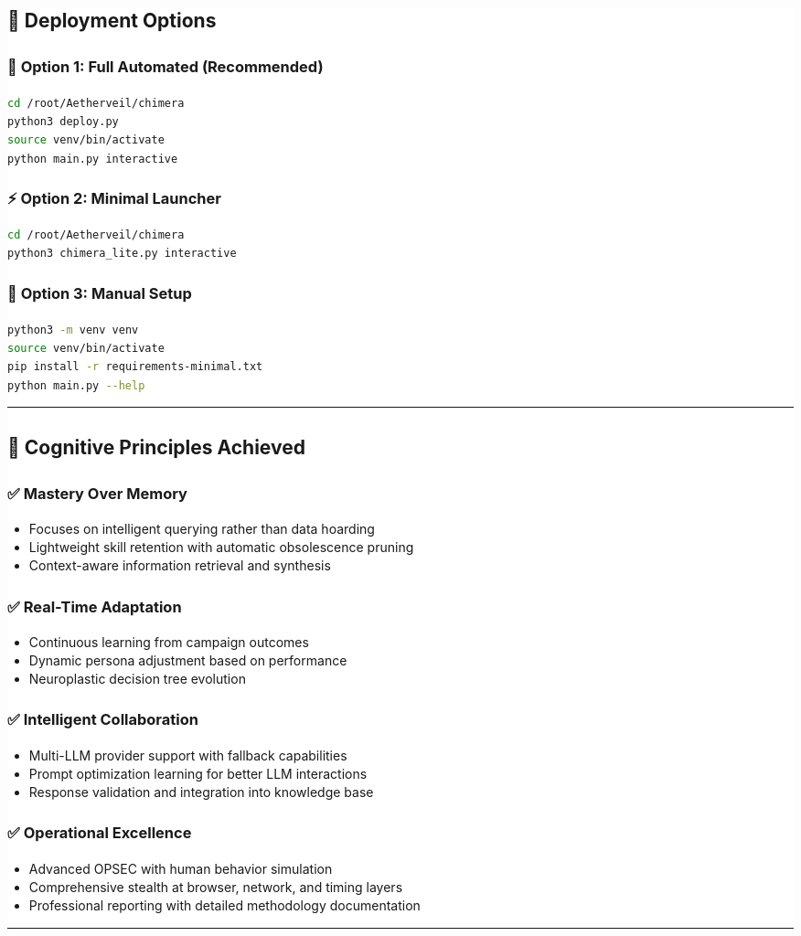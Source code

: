 
## 🎯 **Deployment Options**

### 🚀 **Option 1: Full Automated (Recommended)**
```bash
cd /root/Aetherveil/chimera
python3 deploy.py
source venv/bin/activate
python main.py interactive
```

### ⚡ **Option 2: Minimal Launcher**
```bash
cd /root/Aetherveil/chimera  
python3 chimera_lite.py interactive
```

### 🔧 **Option 3: Manual Setup**
```bash
python3 -m venv venv
source venv/bin/activate
pip install -r requirements-minimal.txt
python main.py --help
```

---

## 🧠 **Cognitive Principles Achieved**

### ✅ **Mastery Over Memory**
- Focuses on intelligent querying rather than data hoarding
- Lightweight skill retention with automatic obsolescence pruning
- Context-aware information retrieval and synthesis

### ✅ **Real-Time Adaptation**
- Continuous learning from campaign outcomes
- Dynamic persona adjustment based on performance
- Neuroplastic decision tree evolution

### ✅ **Intelligent Collaboration**  
- Multi-LLM provider support with fallback capabilities
- Prompt optimization learning for better LLM interactions
- Response validation and integration into knowledge base

### ✅ **Operational Excellence**
- Advanced OPSEC with human behavior simulation
- Comprehensive stealth at browser, network, and timing layers
- Professional reporting with detailed methodology documentation

---
